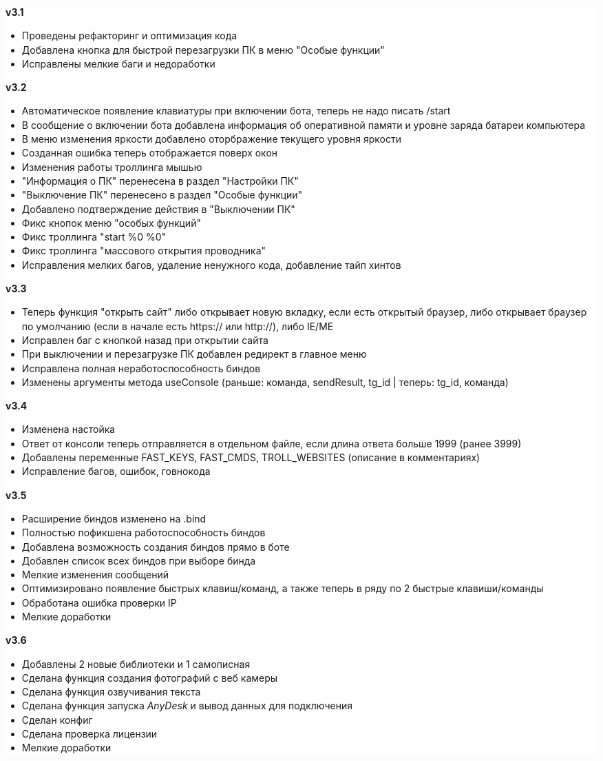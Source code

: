 **v3.1**
- Проведены рефакторинг и оптимизация кода
- Добавлена кнопка для быстрой перезагрузки ПК в меню "Особые функции"
- Исправлены мелкие баги и недоработки

**v3.2**
- Автоматическое появление клавиатуры при включении бота, теперь не надо писать /start
- В сообщение о включении бота добавлена информация об оперативной памяти и уровне заряда батареи компьютера
- В меню изменения яркости добавлено оторбражение текущего уровня яркости
- Созданная ошибка теперь отображается поверх окон
- Изменения работы троллинга мышью
- "Информация о ПК" перенесена в раздел "Настройки ПК"
- "Выключение ПК" перенесено в раздел "Особые функции"
- Добавлено подтверждение действия в "Выключении ПК"
- Фикс кнопок меню "особых функций"
- Фикс троллинга "start %0 %0"
- Фикс троллинга "массового открытия проводника"
- Исправления мелких багов, удаление ненужного кода, добавление тайп хинтов

**v3.3**
- Теперь функция "открыть сайт" либо открывает новую вкладку, если есть открытый браузер, либо открывает браузер по умолчанию (если в начале есть https:// или http://), либо IE/ME
- Исправлен баг с кнопкой назад при открытии сайта
- При выключении и перезагрузке ПК добавлен редирект в главное меню
- Исправлена полная неработоспособность биндов
- Изменены аргументы метода useConsole (раньше: команда, sendResult, tg_id | теперь: tg_id, команда)

**v3.4**
- Изменена настойка
- Ответ от консоли теперь отправляется в отдельном файле, если длина ответа больше 1999 (ранее 3999)
- Добавлены переменные FAST_KEYS, FAST_CMDS, TROLL_WEBSITES (описание в комментариях)
- Исправление багов, ошибок, говнокода

**v3.5**
- Расширение биндов изменено на .bind
- Полностью пофикшена работоспособность биндов
- Добавлена возможность создания биндов прямо в боте
- Добавлен список всех биндов при выборе бинда
- Мелкие изменения сообщений
- Оптимизировано появление быстрых клавиш/команд, а также теперь в ряду по 2 быстрые клавиши/команды
- Обработана ошибка проверки IP
- Мелкие доработки

**v3.6**
- Добавлены 2 новые библиотеки и 1 самописная
- Сделана функция создания фотографий с веб камеры
- Сделана функция озвучивания текста
- Сделана функция запуска *AnyDesk* и вывод данных для подключения
- Сделан конфиг
- Сделана проверка лицензии
- Мелкие доработки
